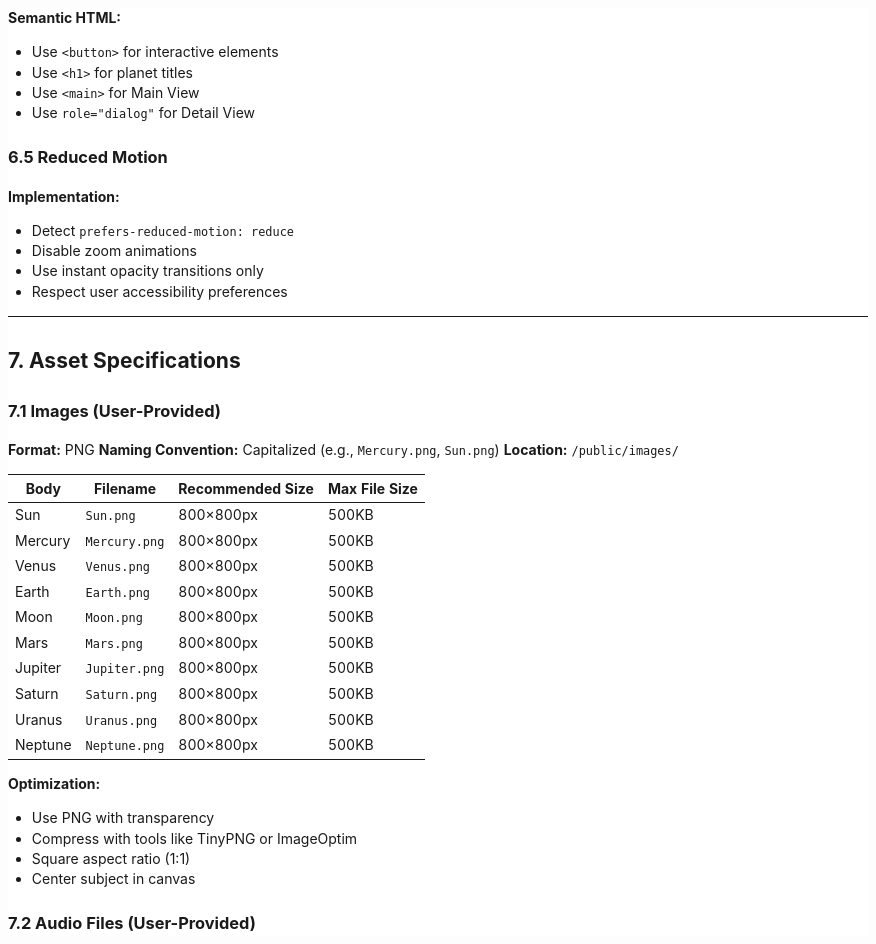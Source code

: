 **Semantic HTML:**
- Use `<button>` for interactive elements
- Use `<h1>` for planet titles
- Use `<main>` for Main View
- Use `role="dialog"` for Detail View

### 6.5 Reduced Motion

**Implementation:**
- Detect `prefers-reduced-motion: reduce`
- Disable zoom animations
- Use instant opacity transitions only
- Respect user accessibility preferences

---

## 7. Asset Specifications

### 7.1 Images (User-Provided)

**Format:** PNG
**Naming Convention:** Capitalized (e.g., `Mercury.png`, `Sun.png`)
**Location:** `/public/images/`

| Body | Filename | Recommended Size | Max File Size |
|------|----------|------------------|---------------|
| Sun | `Sun.png` | 800×800px | 500KB |
| Mercury | `Mercury.png` | 800×800px | 500KB |
| Venus | `Venus.png` | 800×800px | 500KB |
| Earth | `Earth.png` | 800×800px | 500KB |
| Moon | `Moon.png` | 800×800px | 500KB |
| Mars | `Mars.png` | 800×800px | 500KB |
| Jupiter | `Jupiter.png` | 800×800px | 500KB |
| Saturn | `Saturn.png` | 800×800px | 500KB |
| Uranus | `Uranus.png` | 800×800px | 500KB |
| Neptune | `Neptune.png` | 800×800px | 500KB |

**Optimization:**
- Use PNG with transparency
- Compress with tools like TinyPNG or ImageOptim
- Square aspect ratio (1:1)
- Center subject in canvas

### 7.2 Audio Files (User-Provided)
